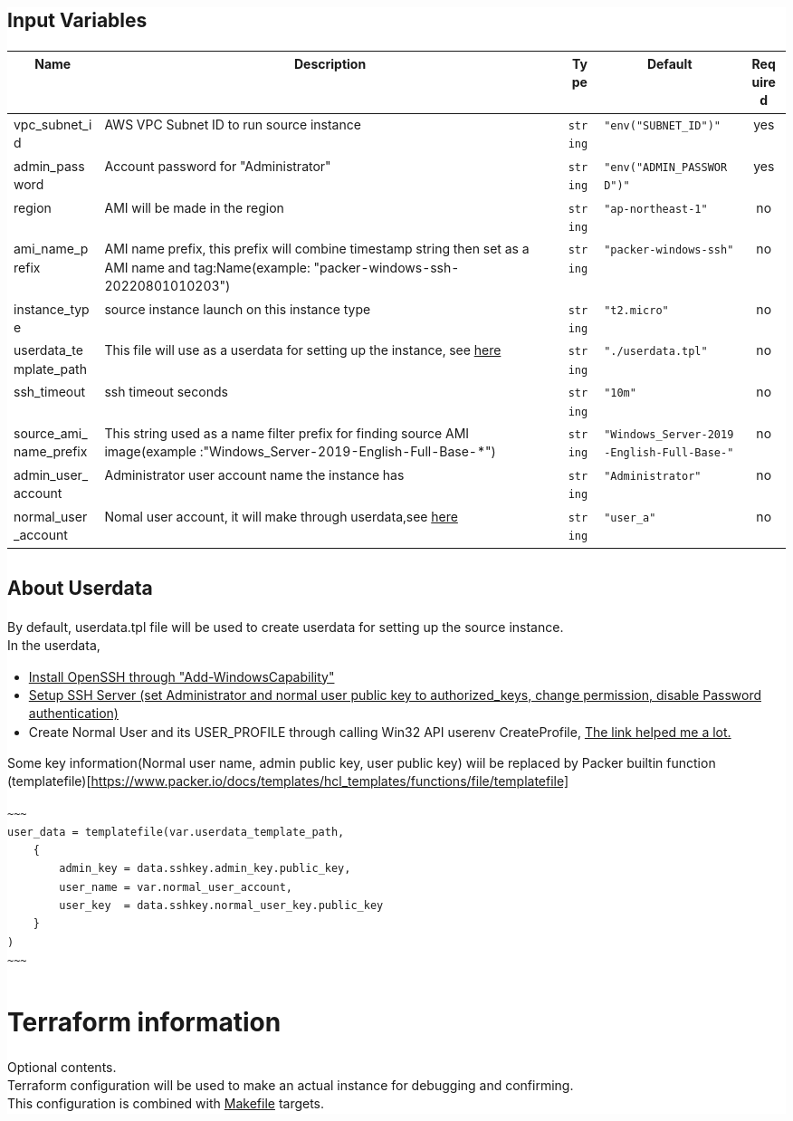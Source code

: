 ## Input Variables
| Name | Description | Type | Default | Required |
|------|-------------|------|---------|:--------:|
| vpc_subnet_id | AWS VPC Subnet ID to run source instance | `string` | `"env("SUBNET_ID")"` | yes |
| admin_password | Account password for "Administrator"  | `string` | `"env("ADMIN_PASSWORD")"` | yes |
| region | AMI will be made in the region | `string` | `"ap-northeast-1"` | no |
| ami_name_prefix | AMI name prefix, this prefix will combine timestamp string then set as a AMI name and tag:Name(example: "packer-windows-ssh-20220801010203") | `string` | `"packer-windows-ssh"` | no |
| instance_type | source instance launch on this instance type | `string` | `"t2.micro"` | no |
| userdata_template_path | This file will use as a userdata for setting up the instance, see [here](#about-userdata)  | `string` | `"./userdata.tpl"` | no |
| ssh_timeout | ssh timeout seconds | `string` | `"10m"` | no |
| source_ami_name_prefix | This string used as a name filter prefix for finding source AMI image(example :"Windows_Server-2019-English-Full-Base-*") | `string` | `"Windows_Server-2019-English-Full-Base-"` | no |
| admin_user_account | Administrator user account name the instance has | `string` | `"Administrator"` | no |
| normal_user_account | Nomal user account, it will make through userdata,see [here](#about-userdata) | `string` | `"user_a"` | no |

## About Userdata
By default, userdata.tpl file will be used to create userdata for setting up the source instance.  
In the userdata, 
- [Install OpenSSH through "Add-WindowsCapability"](https://docs.microsoft.com/en-us/windows-server/administration/openssh/openssh_install_firstuse?tabs=powershell) 
- [Setup SSH Server (set Administrator and normal user public key to authorized_keys, change permission, disable Password authentication)](https://docs.microsoft.com/en-us/windows-server/administration/openssh/openssh_keymanagement)
- Create Normal User and its USER_PROFILE through calling Win32 API userenv CreateProfile, [The link helped me a lot.](https://gist.github.com/crshnbrn66/7e81bf20408c05ddb2b4fdf4498477d8)

Some key information(Normal user name, admin public key, user public key) wiil be replaced by Packer builtin function (templatefile)[https://www.packer.io/docs/templates/hcl_templates/functions/file/templatefile]
```actual configuration
~~~
user_data = templatefile(var.userdata_template_path,
    {
        admin_key = data.sshkey.admin_key.public_key,
        user_name = var.normal_user_account,
        user_key  = data.sshkey.normal_user_key.public_key
    }
)
~~~
```

# Terraform information
Optional contents.  
Terraform configuration will be used to make an actual instance for debugging and confirming.  
This configuration is combined with [Makefile](#Helper-Makefile) targets.
